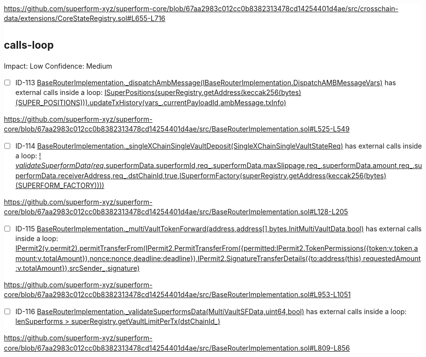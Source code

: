 https://github.com/superform-xyz/superform-core/blob/67aa2983c012cc0b8382313478cd14254401d4ae/src/crosschain-data/extensions/CoreStateRegistry.sol#L655-L716


## calls-loop
Impact: Low
Confidence: Medium
 - [ ] ID-113
[BaseRouterImplementation._dispatchAmbMessage(IBaseRouterImplementation.DispatchAMBMessageVars)](https://github.com/superform-xyz/superform-core/blob/67aa2983c012cc0b8382313478cd14254401d4ae/src/BaseRouterImplementation.sol#L525-L549) has external calls inside a loop: [ISuperPositions(superRegistry.getAddress(keccak256(bytes)(SUPER_POSITIONS))).updateTxHistory(vars_.currentPayloadId,ambMessage.txInfo)](https://github.com/superform-xyz/superform-core/blob/67aa2983c012cc0b8382313478cd14254401d4ae/src/BaseRouterImplementation.sol#L541-L543)

https://github.com/superform-xyz/superform-core/blob/67aa2983c012cc0b8382313478cd14254401d4ae/src/BaseRouterImplementation.sol#L525-L549


 - [ ] ID-114
[BaseRouterImplementation._singleXChainSingleVaultDeposit(SingleXChainSingleVaultStateReq)](https://github.com/superform-xyz/superform-core/blob/67aa2983c012cc0b8382313478cd14254401d4ae/src/BaseRouterImplementation.sol#L128-L205) has external calls inside a loop: [! _validateSuperformData(req_.superformData.superformId,req_.superformData.maxSlippage,req_.superformData.amount,req_.superformData.receiverAddress,req_.dstChainId,true,ISuperformFactory(superRegistry.getAddress(keccak256(bytes)(SUPERFORM_FACTORY))))](https://github.com/superform-xyz/superform-core/blob/67aa2983c012cc0b8382313478cd14254401d4ae/src/BaseRouterImplementation.sol#L136-L144)

https://github.com/superform-xyz/superform-core/blob/67aa2983c012cc0b8382313478cd14254401d4ae/src/BaseRouterImplementation.sol#L128-L205


 - [ ] ID-115
[BaseRouterImplementation._multiVaultTokenForward(address,address[],bytes,InitMultiVaultData,bool)](https://github.com/superform-xyz/superform-core/blob/67aa2983c012cc0b8382313478cd14254401d4ae/src/BaseRouterImplementation.sol#L953-L1051) has external calls inside a loop: [IPermit2(v.permit2).permitTransferFrom(IPermit2.PermitTransferFrom({permitted:IPermit2.TokenPermissions({token:v.token,amount:v.totalAmount}),nonce:nonce,deadline:deadline}),IPermit2.SignatureTransferDetails({to:address(this),requestedAmount:v.totalAmount}),srcSender_,signature)](https://github.com/superform-xyz/superform-core/blob/67aa2983c012cc0b8382313478cd14254401d4ae/src/BaseRouterImplementation.sol#L1016-L1032)

https://github.com/superform-xyz/superform-core/blob/67aa2983c012cc0b8382313478cd14254401d4ae/src/BaseRouterImplementation.sol#L953-L1051


 - [ ] ID-116
[BaseRouterImplementation._validateSuperformsData(MultiVaultSFData,uint64,bool)](https://github.com/superform-xyz/superform-core/blob/67aa2983c012cc0b8382313478cd14254401d4ae/src/BaseRouterImplementation.sol#L809-L856) has external calls inside a loop: [lenSuperforms > superRegistry.getVaultLimitPerTx(dstChainId_)](https://github.com/superform-xyz/superform-core/blob/67aa2983c012cc0b8382313478cd14254401d4ae/src/BaseRouterImplementation.sol#L828)

https://github.com/superform-xyz/superform-core/blob/67aa2983c012cc0b8382313478cd14254401d4ae/src/BaseRouterImplementation.sol#L809-L856

